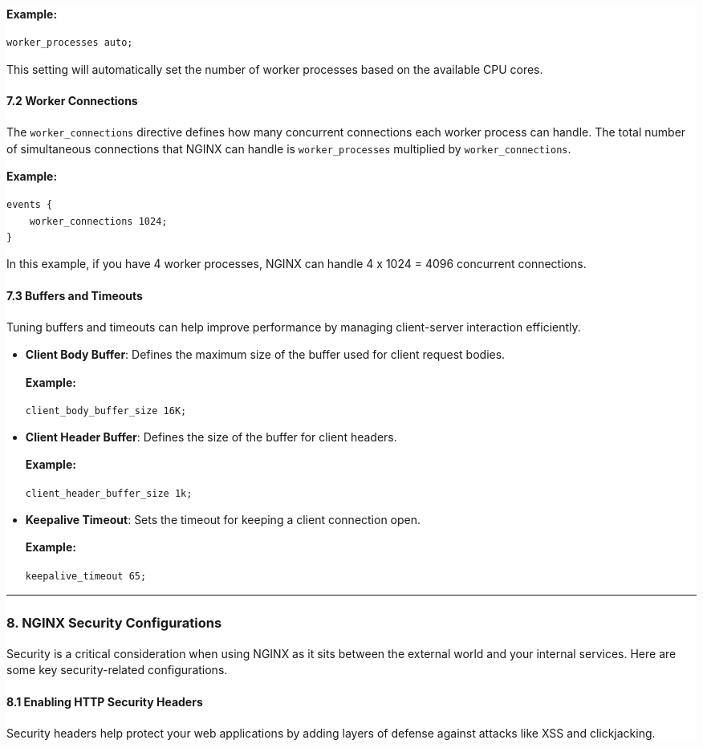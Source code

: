 **Example:**
```nginx
worker_processes auto;
```
This setting will automatically set the number of worker processes based on the available CPU cores.

#### **7.2 Worker Connections**
The `worker_connections` directive defines how many concurrent connections each worker process can handle. The total number of simultaneous connections that NGINX can handle is `worker_processes` multiplied by `worker_connections`.

**Example:**
```nginx
events {
    worker_connections 1024;
}
```
In this example, if you have 4 worker processes, NGINX can handle 4 x 1024 = 4096 concurrent connections.

#### **7.3 Buffers and Timeouts**
Tuning buffers and timeouts can help improve performance by managing client-server interaction efficiently.

- **Client Body Buffer**: Defines the maximum size of the buffer used for client request bodies.
  
  **Example:**
  ```nginx
  client_body_buffer_size 16K;
  ```

- **Client Header Buffer**: Defines the size of the buffer for client headers.
  
  **Example:**
  ```nginx
  client_header_buffer_size 1k;
  ```

- **Keepalive Timeout**: Sets the timeout for keeping a client connection open.
  
  **Example:**
  ```nginx
  keepalive_timeout 65;
  ```

---

### **8. NGINX Security Configurations**

Security is a critical consideration when using NGINX as it sits between the external world and your internal services. Here are some key security-related configurations.

#### **8.1 Enabling HTTP Security Headers**
Security headers help protect your web applications by adding layers of defense against attacks like XSS and clickjacking.
